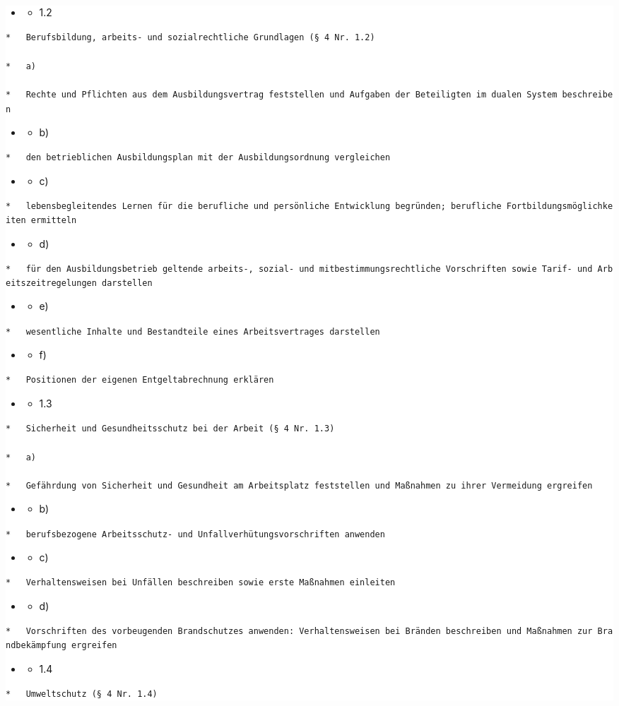 
*    *   1.2

    *   Berufsbildung, arbeits- und sozialrechtliche Grundlagen (§ 4 Nr. 1.2)

    *   a)

    *   Rechte und Pflichten aus dem Ausbildungsvertrag feststellen und Aufgaben der Beteiligten im dualen System beschreiben


*    *   b)

    *   den betrieblichen Ausbildungsplan mit der Ausbildungsordnung vergleichen


*    *   c)

    *   lebensbegleitendes Lernen für die berufliche und persönliche Entwicklung begründen; berufliche Fortbildungsmöglichkeiten ermitteln


*    *   d)

    *   für den Ausbildungsbetrieb geltende arbeits-, sozial- und mitbestimmungsrechtliche Vorschriften sowie Tarif- und Arbeitszeitregelungen darstellen


*    *   e)

    *   wesentliche Inhalte und Bestandteile eines Arbeitsvertrages darstellen


*    *   f)

    *   Positionen der eigenen Entgeltabrechnung erklären


*    *   1.3

    *   Sicherheit und Gesundheitsschutz bei der Arbeit (§ 4 Nr. 1.3)

    *   a)

    *   Gefährdung von Sicherheit und Gesundheit am Arbeitsplatz feststellen und Maßnahmen zu ihrer Vermeidung ergreifen


*    *   b)

    *   berufsbezogene Arbeitsschutz- und Unfallverhütungsvorschriften anwenden


*    *   c)

    *   Verhaltensweisen bei Unfällen beschreiben sowie erste Maßnahmen einleiten


*    *   d)

    *   Vorschriften des vorbeugenden Brandschutzes anwenden: Verhaltensweisen bei Bränden beschreiben und Maßnahmen zur Brandbekämpfung ergreifen


*    *   1.4

    *   Umweltschutz (§ 4 Nr. 1.4)
